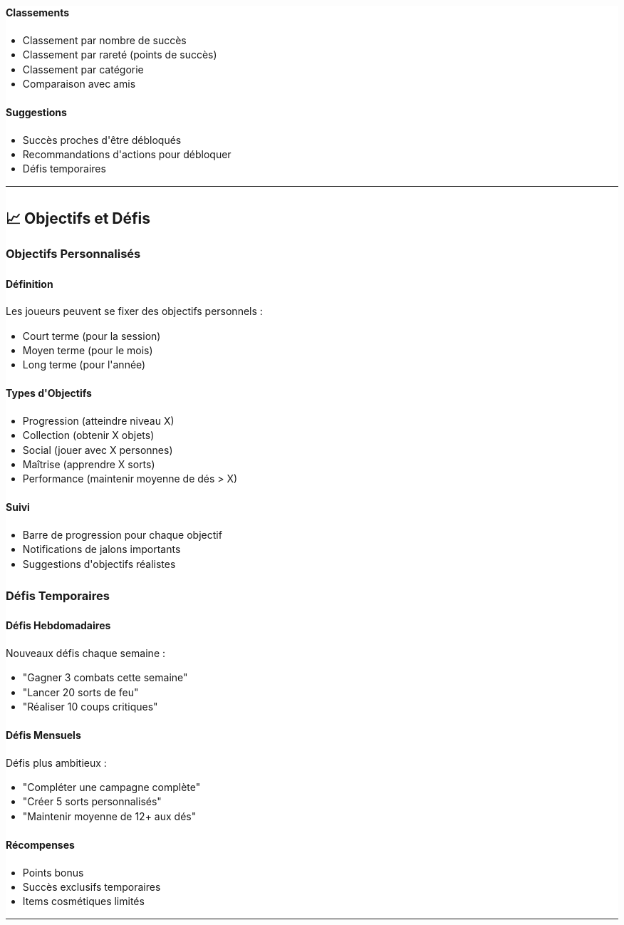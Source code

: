 #### Classements
- Classement par nombre de succès
- Classement par rareté (points de succès)
- Classement par catégorie
- Comparaison avec amis

#### Suggestions
- Succès proches d'être débloqués
- Recommandations d'actions pour débloquer
- Défis temporaires

---

## 📈 Objectifs et Défis

### Objectifs Personnalisés

#### Définition
Les joueurs peuvent se fixer des objectifs personnels :
- Court terme (pour la session)
- Moyen terme (pour le mois)
- Long terme (pour l'année)

#### Types d'Objectifs
- Progression (atteindre niveau X)
- Collection (obtenir X objets)
- Social (jouer avec X personnes)
- Maîtrise (apprendre X sorts)
- Performance (maintenir moyenne de dés > X)

#### Suivi
- Barre de progression pour chaque objectif
- Notifications de jalons importants
- Suggestions d'objectifs réalistes

### Défis Temporaires

#### Défis Hebdomadaires
Nouveaux défis chaque semaine :
- "Gagner 3 combats cette semaine"
- "Lancer 20 sorts de feu"
- "Réaliser 10 coups critiques"

#### Défis Mensuels
Défis plus ambitieux :
- "Compléter une campagne complète"
- "Créer 5 sorts personnalisés"
- "Maintenir moyenne de 12+ aux dés"

#### Récompenses
- Points bonus
- Succès exclusifs temporaires
- Items cosmétiques limités

---